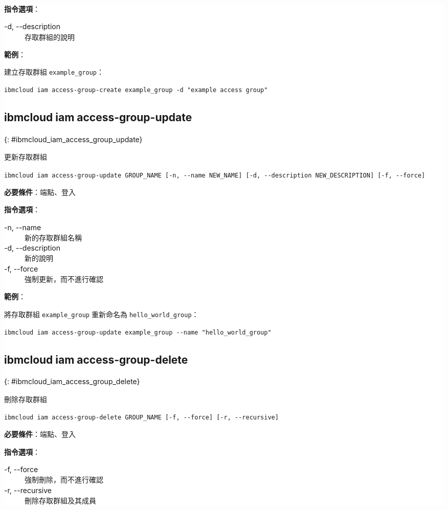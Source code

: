 <strong>指令選項</strong>：
<dl>
  <dt>-d, --description</dt>
  <dd>存取群組的說明</dd>
</dl>

<strong>範例</strong>：

建立存取群組 `example_group`：

```
ibmcloud iam access-group-create example_group -d "example access group"
```

## ibmcloud iam access-group-update
{: #ibmcloud_iam_access_group_update}

更新存取群組

```
ibmcloud iam access-group-update GROUP_NAME [-n, --name NEW_NAME] [-d, --description NEW_DESCRIPTION] [-f, --force]
```

<strong>必要條件</strong>：端點、登入

<strong>指令選項</strong>：
<dl>
  <dt>-n, --name</dt>
  <dd>新的存取群組名稱</dd>
  <dt>-d, --description</dt>
  <dd>新的說明</dd>
  <dt>-f, --force</dt>
  <dd>強制更新，而不進行確認</dd>
</dl>

<strong>範例</strong>：

將存取群組 `example_group` 重新命名為 `hello_world_group`：

```
ibmcloud iam access-group-update example_group --name "hello_world_group"
```

## ibmcloud iam access-group-delete
{: #ibmcloud_iam_access_group_delete}

刪除存取群組

```
ibmcloud iam access-group-delete GROUP_NAME [-f, --force] [-r, --recursive]
```

<strong>必要條件</strong>：端點、登入

<strong>指令選項</strong>：
<dl>
  <dt>-f, --force</dt>
  <dd>強制刪除，而不進行確認</dd>
  <dt>-r, --recursive</dt>
  <dd>刪除存取群組及其成員</dd>
</dl>
